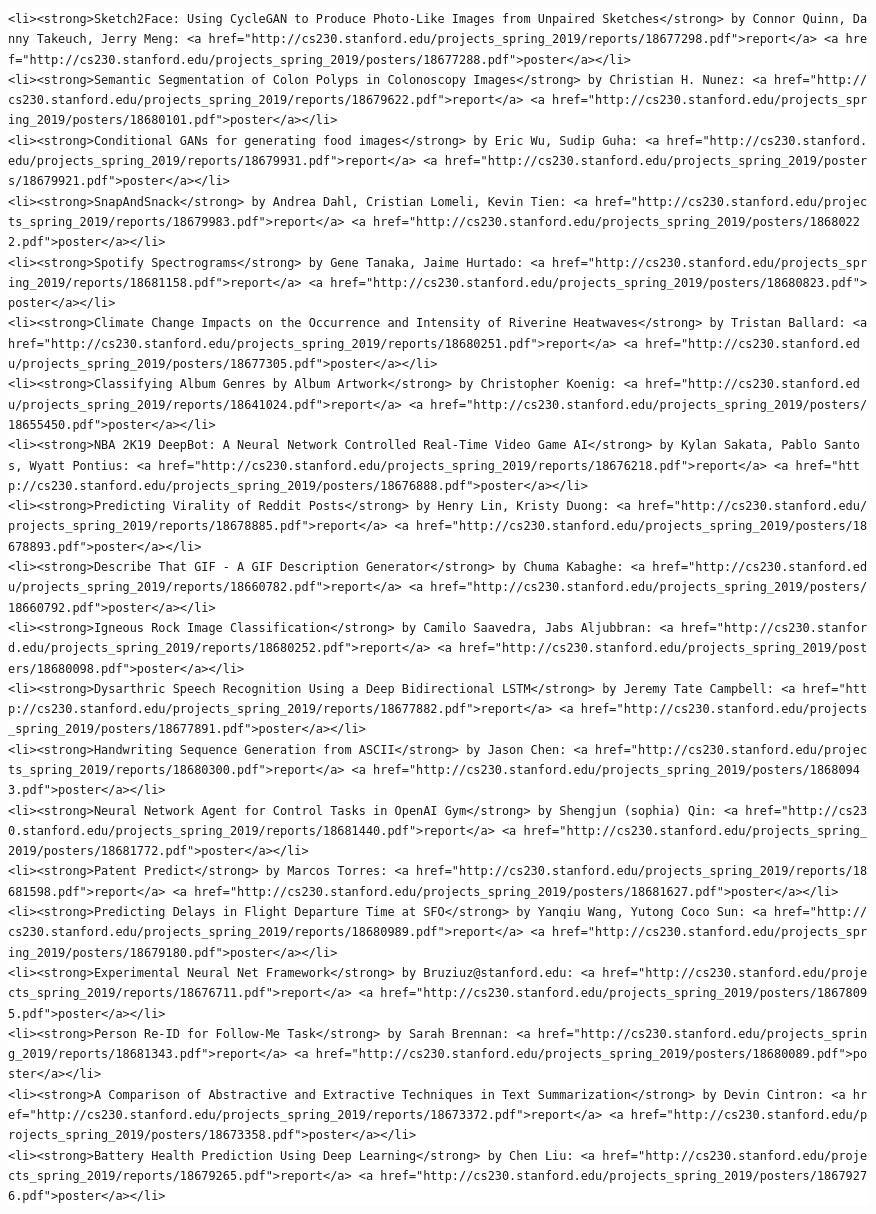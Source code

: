     <li><strong>Sketch2Face: Using CycleGAN to Produce Photo-Like Images from Unpaired Sketches</strong> by Connor Quinn, Danny Takeuch, Jerry Meng: <a href="http://cs230.stanford.edu/projects_spring_2019/reports/18677298.pdf">report</a> <a href="http://cs230.stanford.edu/projects_spring_2019/posters/18677288.pdf">poster</a></li>
    <li><strong>Semantic Segmentation of Colon Polyps in Colonoscopy Images</strong> by Christian H. Nunez: <a href="http://cs230.stanford.edu/projects_spring_2019/reports/18679622.pdf">report</a> <a href="http://cs230.stanford.edu/projects_spring_2019/posters/18680101.pdf">poster</a></li>
    <li><strong>Conditional GANs for generating food images</strong> by Eric Wu, Sudip Guha: <a href="http://cs230.stanford.edu/projects_spring_2019/reports/18679931.pdf">report</a> <a href="http://cs230.stanford.edu/projects_spring_2019/posters/18679921.pdf">poster</a></li>
    <li><strong>SnapAndSnack</strong> by Andrea Dahl, Cristian Lomeli, Kevin Tien: <a href="http://cs230.stanford.edu/projects_spring_2019/reports/18679983.pdf">report</a> <a href="http://cs230.stanford.edu/projects_spring_2019/posters/18680222.pdf">poster</a></li>
    <li><strong>Spotify Spectrograms</strong> by Gene Tanaka, Jaime Hurtado: <a href="http://cs230.stanford.edu/projects_spring_2019/reports/18681158.pdf">report</a> <a href="http://cs230.stanford.edu/projects_spring_2019/posters/18680823.pdf">poster</a></li>
    <li><strong>Climate Change Impacts on the Occurrence and Intensity of Riverine Heatwaves</strong> by Tristan Ballard: <a href="http://cs230.stanford.edu/projects_spring_2019/reports/18680251.pdf">report</a> <a href="http://cs230.stanford.edu/projects_spring_2019/posters/18677305.pdf">poster</a></li>
    <li><strong>Classifying Album Genres by Album Artwork</strong> by Christopher Koenig: <a href="http://cs230.stanford.edu/projects_spring_2019/reports/18641024.pdf">report</a> <a href="http://cs230.stanford.edu/projects_spring_2019/posters/18655450.pdf">poster</a></li>
    <li><strong>NBA 2K19 DeepBot: A Neural Network Controlled Real-Time Video Game AI</strong> by Kylan Sakata, Pablo Santos, Wyatt Pontius: <a href="http://cs230.stanford.edu/projects_spring_2019/reports/18676218.pdf">report</a> <a href="http://cs230.stanford.edu/projects_spring_2019/posters/18676888.pdf">poster</a></li>
    <li><strong>Predicting Virality of Reddit Posts</strong> by Henry Lin, Kristy Duong: <a href="http://cs230.stanford.edu/projects_spring_2019/reports/18678885.pdf">report</a> <a href="http://cs230.stanford.edu/projects_spring_2019/posters/18678893.pdf">poster</a></li>
    <li><strong>Describe That GIF - A GIF Description Generator</strong> by Chuma Kabaghe: <a href="http://cs230.stanford.edu/projects_spring_2019/reports/18660782.pdf">report</a> <a href="http://cs230.stanford.edu/projects_spring_2019/posters/18660792.pdf">poster</a></li>
    <li><strong>Igneous Rock Image Classification</strong> by Camilo Saavedra, Jabs Aljubbran: <a href="http://cs230.stanford.edu/projects_spring_2019/reports/18680252.pdf">report</a> <a href="http://cs230.stanford.edu/projects_spring_2019/posters/18680098.pdf">poster</a></li>
    <li><strong>Dysarthric Speech Recognition Using a Deep Bidirectional LSTM</strong> by Jeremy Tate Campbell: <a href="http://cs230.stanford.edu/projects_spring_2019/reports/18677882.pdf">report</a> <a href="http://cs230.stanford.edu/projects_spring_2019/posters/18677891.pdf">poster</a></li>
    <li><strong>Handwriting Sequence Generation from ASCII</strong> by Jason Chen: <a href="http://cs230.stanford.edu/projects_spring_2019/reports/18680300.pdf">report</a> <a href="http://cs230.stanford.edu/projects_spring_2019/posters/18680943.pdf">poster</a></li>
    <li><strong>Neural Network Agent for Control Tasks in OpenAI Gym</strong> by Shengjun (sophia) Qin: <a href="http://cs230.stanford.edu/projects_spring_2019/reports/18681440.pdf">report</a> <a href="http://cs230.stanford.edu/projects_spring_2019/posters/18681772.pdf">poster</a></li>
    <li><strong>Patent Predict</strong> by Marcos Torres: <a href="http://cs230.stanford.edu/projects_spring_2019/reports/18681598.pdf">report</a> <a href="http://cs230.stanford.edu/projects_spring_2019/posters/18681627.pdf">poster</a></li>
    <li><strong>Predicting Delays in Flight Departure Time at SFO</strong> by Yanqiu Wang, Yutong Coco Sun: <a href="http://cs230.stanford.edu/projects_spring_2019/reports/18680989.pdf">report</a> <a href="http://cs230.stanford.edu/projects_spring_2019/posters/18679180.pdf">poster</a></li>
    <li><strong>Experimental Neural Net Framework</strong> by Bruziuz@stanford.edu: <a href="http://cs230.stanford.edu/projects_spring_2019/reports/18676711.pdf">report</a> <a href="http://cs230.stanford.edu/projects_spring_2019/posters/18678095.pdf">poster</a></li>
    <li><strong>Person Re-ID for Follow-Me Task</strong> by Sarah Brennan: <a href="http://cs230.stanford.edu/projects_spring_2019/reports/18681343.pdf">report</a> <a href="http://cs230.stanford.edu/projects_spring_2019/posters/18680089.pdf">poster</a></li>
    <li><strong>A Comparison of Abstractive and Extractive Techniques in Text Summarization</strong> by Devin Cintron: <a href="http://cs230.stanford.edu/projects_spring_2019/reports/18673372.pdf">report</a> <a href="http://cs230.stanford.edu/projects_spring_2019/posters/18673358.pdf">poster</a></li>
    <li><strong>Battery Health Prediction Using Deep Learning</strong> by Chen Liu: <a href="http://cs230.stanford.edu/projects_spring_2019/reports/18679265.pdf">report</a> <a href="http://cs230.stanford.edu/projects_spring_2019/posters/18679276.pdf">poster</a></li>